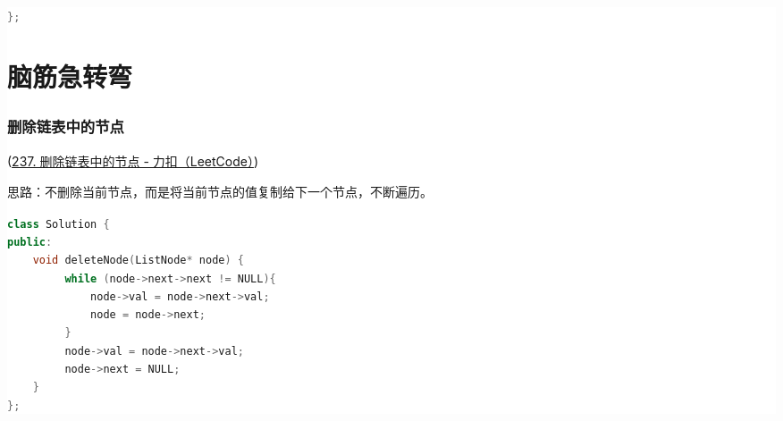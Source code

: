 ```c++
};
```

# 脑筋急转弯

### 删除链表中的节点

([237. 删除链表中的节点 - 力扣（LeetCode）](https://leetcode.cn/problems/delete-node-in-a-linked-list/description/))

思路：不删除当前节点，而是将当前节点的值复制给下一个节点，不断遍历。

```c++
class Solution {
public:
    void deleteNode(ListNode* node) {
         while (node->next->next != NULL){
             node->val = node->next->val;
             node = node->next;
         }
         node->val = node->next->val;
         node->next = NULL;
    }
};
```

